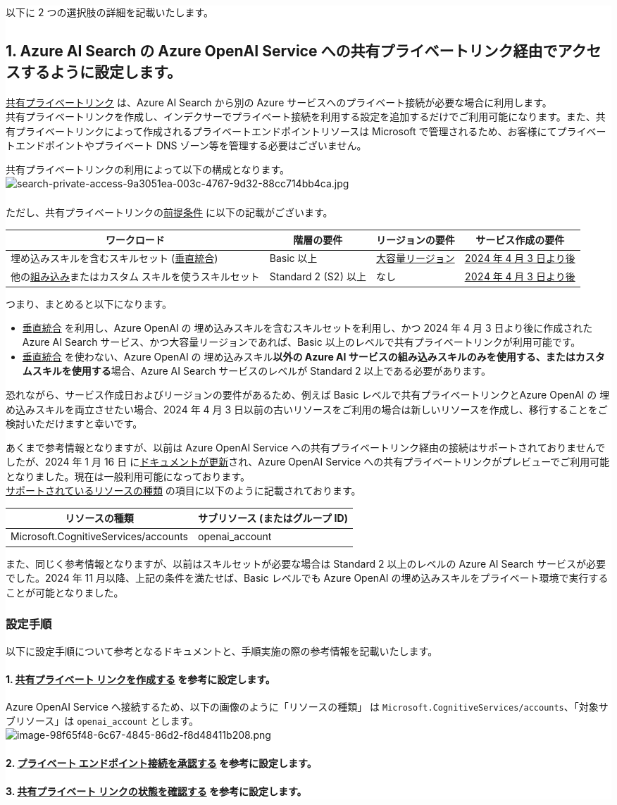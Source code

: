 以下に 2 つの選択肢の詳細を記載いたします。

## 1. Azure AI Search の Azure OpenAI Service への共有プライベートリンク経由でアクセスするように設定します。
[共有プライベートリンク](https://learn.microsoft.com/ja-jp/azure/search/search-indexer-howto-access-private?tabs=portal-create) は、Azure AI Search から別の Azure サービスへのプライベート接続が必要な場合に利用します。<br/>
共有プライベートリンクを作成し、インデクサーでプライベート接続を利用する設定を追加するだけでご利用可能になります。また、共有プライベートリンクによって作成されるプライベートエンドポイントリソースは Microsoft で管理されるため、お客様にてプライベートエンドポイントやプライベート DNS ゾーン等を管理する必要はございません。<br/>

共有プライベートリンクの利用によって以下の構成となります。<br/>
![search-private-access-9a3051ea-003c-4767-9d32-88cc714bb4ca.jpg]({{site.baseurl}}/media/2024/01/search-private-access-9a3051ea-003c-4767-9d32-88cc714bb4ca.jpg)
<br/>
<br/>
ただし、共有プライベートリンクの[前提条件](https://learn.microsoft.com/ja-jp/azure/search/search-indexer-howto-access-private?tabs=portal-create#prerequisites) に以下の記載がございます。

|ワークロード|階層の要件|リージョンの要件|サービス作成の要件|
|---|---|---|---|
|埋め込みスキルを含むスキルセット ([垂直統合](https://learn.microsoft.com/ja-jp/azure/search/vector-search-integrated-vectorization))|Basic 以上|[大容量リージョン](https://learn.microsoft.com/ja-jp/azure/search/search-limits-quotas-capacity#partition-storage-gb)|[2024 年 4 月 3 日より後](https://learn.microsoft.com/ja-jp/azure/search/vector-search-index-size#how-to-check-service-creation-date)|
|他の[組み込み](https://learn.microsoft.com/ja-jp/azure/search/cognitive-search-predefined-skills)またはカスタム スキルを使うスキルセット|Standard 2 (S2) 以上|なし|[2024 年 4 月 3 日より後](https://learn.microsoft.com/ja-jp/azure/search/vector-search-index-size#how-to-check-service-creation-date)|

つまり、まとめると以下になります。
- [垂直統合](https://learn.microsoft.com/ja-jp/azure/search/vector-search-integrated-vectorization) を利用し、Azure OpenAI の 埋め込みスキルを含むスキルセットを利用し、かつ 2024 年 4 月 3 日より後に作成された Azure AI Search サービス、かつ大容量リージョンであれば、Basic 以上のレベルで共有プライベートリンクが利用可能です。
- [垂直統合](https://learn.microsoft.com/ja-jp/azure/search/vector-search-integrated-vectorization) を使わない、Azure OpenAI の 埋め込みスキル**以外の Azure AI サービスの組み込みスキルのみを使用する、またはカスタムスキルを使用する**場合、Azure AI Search サービスのレベルが Standard 2 以上である必要があります。

恐れながら、サービス作成日およびリージョンの要件があるため、例えば Basic レベルで共有プライベートリンクとAzure OpenAI の 埋め込みスキルを両立させたい場合、2024 年 4 月 3 日以前の古いリソースをご利用の場合は新しいリソースを作成し、移行することをご検討いただけますと幸いです。<br/>

あくまで参考情報となりますが、以前は Azure OpenAI Service への共有プライベートリンク経由の接続はサポートされておりませんでしたが、2024 年 1 月 16 日 に[ドキュメントが更新](https://github.com/MicrosoftDocs/azure-docs/commit/b60428329ec81d25e770d5696a15bc6fb6c16b02)され、Azure OpenAI Service への共有プライベートリンクがプレビューでご利用可能となりました。現在は一般利用可能になっております。<br/>
[サポートされているリソースの種類](https://learn.microsoft.com/ja-jp/azure/search/search-indexer-howto-access-private?tabs=portal-create#supported-resource-types) の項目に以下のように記載されております。<br/>

|リソースの種類 | サブリソース (またはグループ ID) |
|---|---|
|Microsoft.CognitiveServices/accounts | openai_account|

また、同じく参考情報となりますが、以前はスキルセットが必要な場合は Standard 2 以上のレベルの Azure AI Search サービスが必要でした。2024 年 11 月以降、上記の条件を満たせば、Basic レベルでも Azure OpenAI の埋め込みスキルをプライベート環境で実行することが可能となりました。

### 設定手順
以下に設定手順について参考となるドキュメントと、手順実施の際の参考情報を記載いたします。

#### 1. [共有プライベート リンクを作成する](https://learn.microsoft.com/ja-jp/azure/search/search-indexer-howto-access-private?tabs=portal-create#1---create-a-shared-private-link) を参考に設定します。
Azure OpenAI Service へ接続するため、以下の画像のように「リソースの種類」 は `Microsoft.CognitiveServices/accounts`、「対象サブリソース」は `openai_account` とします。<br/>
![image-98f65f48-6c67-4845-86d2-f8d48411b208.png]({{site.baseurl}}/media/2024/01/image-98f65f48-6c67-4845-86d2-f8d48411b208.png)
#### 2. [プライベート エンドポイント接続を承認する](https://learn.microsoft.com/ja-jp/azure/search/search-indexer-howto-access-private?tabs=portal-create#1---create-a-shared-private-link) を参考に設定します。
#### 3. [共有プライベート リンクの状態を確認する](https://learn.microsoft.com/ja-jp/azure/search/search-indexer-howto-access-private?tabs=portal-create#3---check-shared-private-link-status) を参考に設定します。